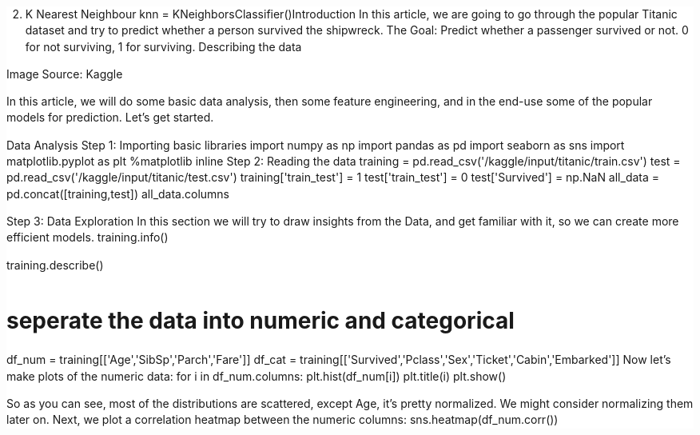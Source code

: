 

2) K Nearest Neighbour
knn = KNeighborsClassifier()Introduction
In this article, we are going to go through the popular Titanic dataset and try to predict whether a person survived the shipwreck. 
The Goal: Predict whether a passenger survived or not. 0 for not surviving, 1 for surviving.
Describing the data
 
 Image Source: Kaggle
 
In this article, we will do some basic data analysis, then some feature engineering, and in the end-use some of the popular models for prediction. Let’s get started.
 
Data Analysis
Step 1: Importing basic libraries
import numpy as np
import pandas as pd
import seaborn as sns
import matplotlib.pyplot as plt
%matplotlib inline
Step 2: Reading the data
training = pd.read_csv('/kaggle/input/titanic/train.csv')
test = pd.read_csv('/kaggle/input/titanic/test.csv')
training['train_test'] = 1
test['train_test'] = 0
test['Survived'] = np.NaN
all_data = pd.concat([training,test])
all_data.columns
 
 
 
Step 3: Data Exploration
In this section we will try to draw insights from the Data, and get familiar with it, so we can create more efficient models.
training.info()
 
 
training.describe()
 
 
# seperate the data into numeric and categorical
df_num = training[['Age','SibSp','Parch','Fare']]
df_cat = training[['Survived','Pclass','Sex','Ticket','Cabin','Embarked']]
Now let’s make plots of the numeric data:
for i in df_num.columns:
    plt.hist(df_num[i])
    plt.title(i)
    plt.show()
 
 
So as you can see, most of the distributions are scattered, except Age, it’s pretty normalized. We might consider normalizing them later on. Next, we plot a correlation heatmap between the numeric columns:
sns.heatmap(df_num.corr())
 